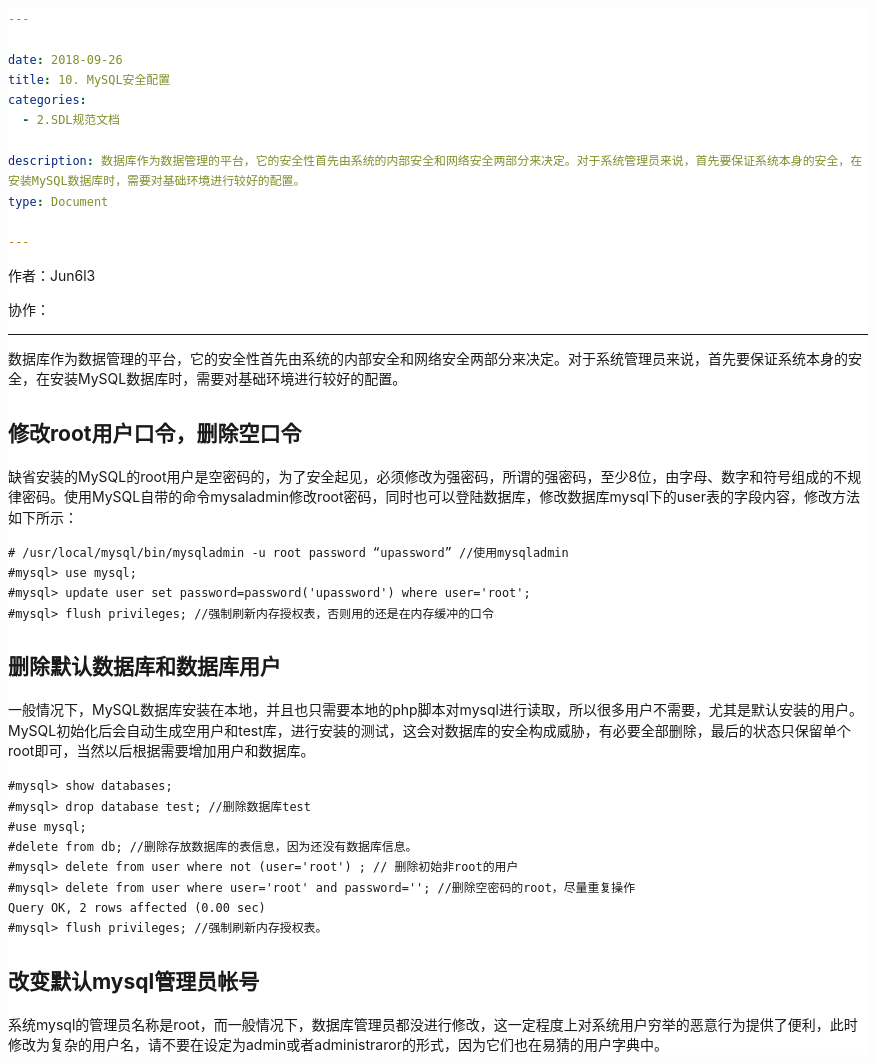 ```yaml
---

date: 2018-09-26
title: 10. MySQL安全配置
categories:
  - 2.SDL规范文档

description: 数据库作为数据管理的平台，它的安全性首先由系统的内部安全和网络安全两部分来决定。对于系统管理员来说，首先要保证系统本身的安全，在安装MySQL数据库时，需要对基础环境进行较好的配置。
type: Document

---
```


作者：Jun6l3

协作：

---

数据库作为数据管理的平台，它的安全性首先由系统的内部安全和网络安全两部分来决定。对于系统管理员来说，首先要保证系统本身的安全，在安装MySQL数据库时，需要对基础环境进行较好的配置。

## 修改root用户口令，删除空口令

缺省安装的MySQL的root用户是空密码的，为了安全起见，必须修改为强密码，所谓的强密码，至少8位，由字母、数字和符号组成的不规律密码。使用MySQL自带的命令mysaladmin修改root密码，同时也可以登陆数据库，修改数据库mysql下的user表的字段内容，修改方法如下所示：

```shell
# /usr/local/mysql/bin/mysqladmin -u root password “upassword” //使用mysqladmin
#mysql> use mysql;
#mysql> update user set password=password('upassword') where user='root';
#mysql> flush privileges; //强制刷新内存授权表，否则用的还是在内存缓冲的口令
```

## 删除默认数据库和数据库用户

一般情况下，MySQL数据库安装在本地，并且也只需要本地的php脚本对mysql进行读取，所以很多用户不需要，尤其是默认安装的用户。MySQL初始化后会自动生成空用户和test库，进行安装的测试，这会对数据库的安全构成威胁，有必要全部删除，最后的状态只保留单个root即可，当然以后根据需要增加用户和数据库。

```shell
#mysql> show databases;
#mysql> drop database test; //删除数据库test
#use mysql;
#delete from db; //删除存放数据库的表信息，因为还没有数据库信息。
#mysql> delete from user where not (user='root') ; // 删除初始非root的用户
#mysql> delete from user where user='root' and password=''; //删除空密码的root，尽量重复操作
Query OK, 2 rows affected (0.00 sec)
#mysql> flush privileges; //强制刷新内存授权表。
```

## 改变默认mysql管理员帐号

系统mysql的管理员名称是root，而一般情况下，数据库管理员都没进行修改，这一定程度上对系统用户穷举的恶意行为提供了便利，此时修改为复杂的用户名，请不要在设定为admin或者administraror的形式，因为它们也在易猜的用户字典中。
